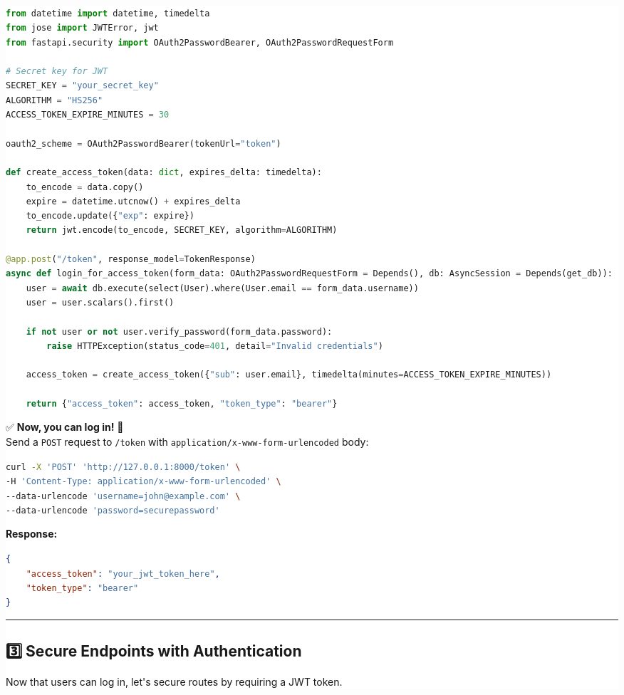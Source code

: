 ```python
from datetime import datetime, timedelta
from jose import JWTError, jwt
from fastapi.security import OAuth2PasswordBearer, OAuth2PasswordRequestForm

# Secret key for JWT
SECRET_KEY = "your_secret_key"
ALGORITHM = "HS256"
ACCESS_TOKEN_EXPIRE_MINUTES = 30

oauth2_scheme = OAuth2PasswordBearer(tokenUrl="token")

def create_access_token(data: dict, expires_delta: timedelta):
    to_encode = data.copy()
    expire = datetime.utcnow() + expires_delta
    to_encode.update({"exp": expire})
    return jwt.encode(to_encode, SECRET_KEY, algorithm=ALGORITHM)

@app.post("/token", response_model=TokenResponse)
async def login_for_access_token(form_data: OAuth2PasswordRequestForm = Depends(), db: AsyncSession = Depends(get_db)):
    user = await db.execute(select(User).where(User.email == form_data.username))
    user = user.scalars().first()
    
    if not user or not user.verify_password(form_data.password):
        raise HTTPException(status_code=401, detail="Invalid credentials")

    access_token = create_access_token({"sub": user.email}, timedelta(minutes=ACCESS_TOKEN_EXPIRE_MINUTES))

    return {"access_token": access_token, "token_type": "bearer"}
```

✅ **Now, you can log in!** 🎉  
Send a `POST` request to `/token` with `application/x-www-form-urlencoded` body:  
```sh
curl -X 'POST' 'http://127.0.0.1:8000/token' \
-H 'Content-Type: application/x-www-form-urlencoded' \
--data-urlencode 'username=john@example.com' \
--data-urlencode 'password=securepassword'
```
**Response:**  
```json
{
    "access_token": "your_jwt_token_here",
    "token_type": "bearer"
}
```

---

## **3️⃣ Secure Endpoints with Authentication**
Now that users can log in, let's secure routes by requiring a JWT token.
